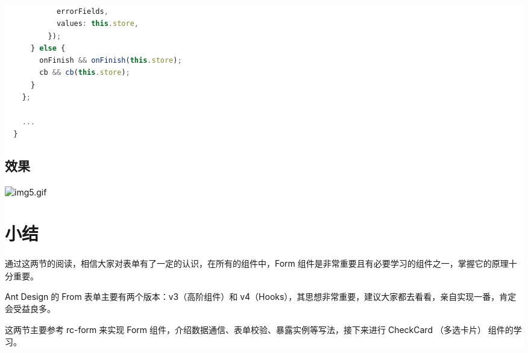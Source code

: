 ```ts
            errorFields,
            values: this.store,
          });
      } else {
        onFinish && onFinish(this.store);
        cb && cb(this.store);
      }
    };
    
    ...
  }
```

## 效果

![img5.gif](https://p6-juejin.byteimg.com/tos-cn-i-k3u1fbpfcp/baf789f1b00f4c5cab3fda885416ba5a~tplv-k3u1fbpfcp-watermark.image?)



# 小结

通过这两节的阅读，相信大家对表单有了一定的认识，在所有的组件中，Form 组件是非常重要且有必要学习的组件之一，掌握它的原理十分重要。

Ant Design 的 From 表单主要有两个版本：v3（高阶组件）和 v4（Hooks），其思想非常重要，建议大家都去看看，亲自实现一番，肯定会受益良多。

这两节主要参考 rc-form 来实现 Form 组件，介绍数据通信、表单校验、暴露实例等写法，接下来进行 CheckCard （多选卡片） 组件的学习。


